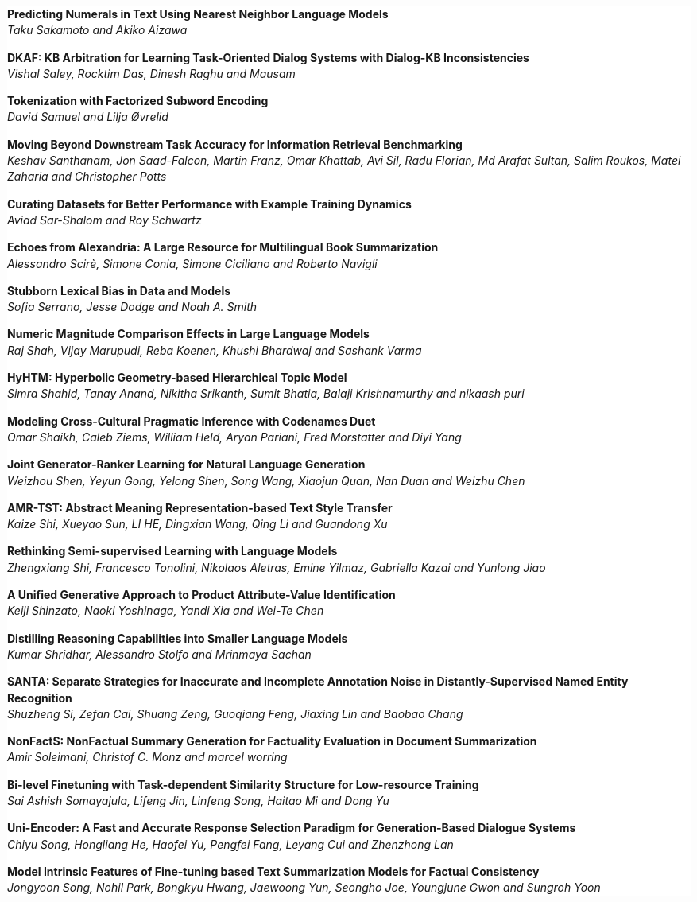 **Predicting Numerals in Text Using Nearest Neighbor Language Models**<br>_Taku Sakamoto and Akiko Aizawa_

**DKAF: KB Arbitration for Learning Task-Oriented Dialog Systems with Dialog-KB Inconsistencies**<br>_Vishal Saley, Rocktim Das, Dinesh Raghu and Mausam_

**Tokenization with Factorized Subword Encoding**<br>_David Samuel and Lilja Øvrelid_

**Moving Beyond Downstream Task Accuracy for Information Retrieval Benchmarking**<br>_Keshav Santhanam, Jon Saad-Falcon, Martin Franz, Omar Khattab, Avi Sil, Radu Florian, Md Arafat Sultan, Salim Roukos, Matei Zaharia and Christopher Potts_

**Curating Datasets for Better Performance with Example Training Dynamics**<br>_Aviad Sar-Shalom and Roy Schwartz_

**Echoes from Alexandria: A Large Resource for Multilingual Book Summarization**<br>_Alessandro Scirè, Simone Conia, Simone Ciciliano and Roberto Navigli_

**Stubborn Lexical Bias in Data and Models**<br>_Sofia Serrano, Jesse Dodge and Noah A. Smith_

**Numeric Magnitude Comparison Effects in Large Language Models**<br>_Raj Shah, Vijay Marupudi, Reba Koenen, Khushi Bhardwaj and Sashank Varma_

**HyHTM: Hyperbolic Geometry-based Hierarchical Topic Model**<br>_Simra Shahid, Tanay Anand, Nikitha Srikanth, Sumit Bhatia, Balaji Krishnamurthy and nikaash puri_

**Modeling Cross-Cultural Pragmatic Inference with Codenames Duet**<br>_Omar Shaikh, Caleb Ziems, William Held, Aryan Pariani, Fred Morstatter and Diyi Yang_

**Joint Generator-Ranker Learning for Natural Language Generation**<br>_Weizhou Shen, Yeyun Gong, Yelong Shen, Song Wang, Xiaojun Quan, Nan Duan and Weizhu Chen_

**AMR-TST: Abstract Meaning Representation-based Text Style Transfer**<br>_Kaize Shi, Xueyao Sun, LI HE, Dingxian Wang, Qing Li and Guandong Xu_

**Rethinking Semi-supervised Learning with Language Models**<br>_Zhengxiang Shi, Francesco Tonolini, Nikolaos Aletras, Emine Yilmaz, Gabriella Kazai and Yunlong Jiao_

**A Unified Generative Approach to Product Attribute-Value Identification**<br>_Keiji Shinzato, Naoki Yoshinaga, Yandi Xia and Wei-Te Chen_

**Distilling Reasoning Capabilities into Smaller Language Models**<br>_Kumar Shridhar, Alessandro Stolfo and Mrinmaya Sachan_

**SANTA: Separate Strategies for Inaccurate and Incomplete Annotation Noise in Distantly-Supervised Named Entity Recognition**<br>_Shuzheng Si, Zefan Cai, Shuang Zeng, Guoqiang Feng, Jiaxing Lin and Baobao Chang_

**NonFactS: NonFactual Summary Generation for Factuality Evaluation in Document Summarization**<br>_Amir Soleimani, Christof C. Monz and marcel worring_

**Bi-level Finetuning with Task-dependent Similarity Structure for Low-resource Training**<br>_Sai Ashish Somayajula, Lifeng Jin, Linfeng Song, Haitao Mi and Dong Yu_

**Uni-Encoder: A Fast and Accurate Response Selection Paradigm for Generation-Based Dialogue Systems**<br>_Chiyu Song, Hongliang He, Haofei Yu, Pengfei Fang, Leyang Cui and Zhenzhong Lan_

**Model Intrinsic Features of Fine-tuning based Text Summarization Models for Factual Consistency**<br>_Jongyoon Song, Nohil Park, Bongkyu Hwang, Jaewoong Yun, Seongho Joe, Youngjune Gwon and Sungroh Yoon_
